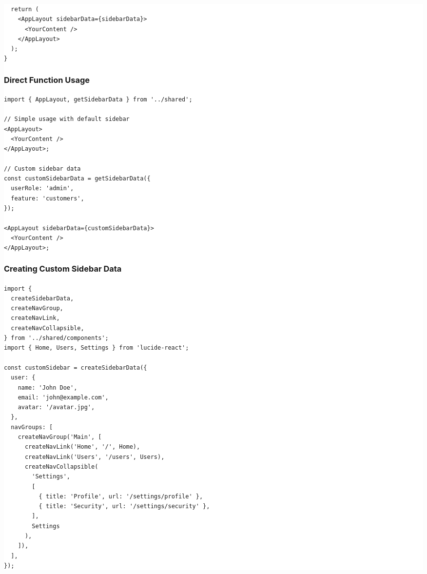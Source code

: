 ```tsx
  return (
    <AppLayout sidebarData={sidebarData}>
      <YourContent />
    </AppLayout>
  );
}
```

### Direct Function Usage

```tsx
import { AppLayout, getSidebarData } from '../shared';

// Simple usage with default sidebar
<AppLayout>
  <YourContent />
</AppLayout>;

// Custom sidebar data
const customSidebarData = getSidebarData({
  userRole: 'admin',
  feature: 'customers',
});

<AppLayout sidebarData={customSidebarData}>
  <YourContent />
</AppLayout>;
```

### Creating Custom Sidebar Data

```tsx
import {
  createSidebarData,
  createNavGroup,
  createNavLink,
  createNavCollapsible,
} from '../shared/components';
import { Home, Users, Settings } from 'lucide-react';

const customSidebar = createSidebarData({
  user: {
    name: 'John Doe',
    email: 'john@example.com',
    avatar: '/avatar.jpg',
  },
  navGroups: [
    createNavGroup('Main', [
      createNavLink('Home', '/', Home),
      createNavLink('Users', '/users', Users),
      createNavCollapsible(
        'Settings',
        [
          { title: 'Profile', url: '/settings/profile' },
          { title: 'Security', url: '/settings/security' },
        ],
        Settings
      ),
    ]),
  ],
});
```
